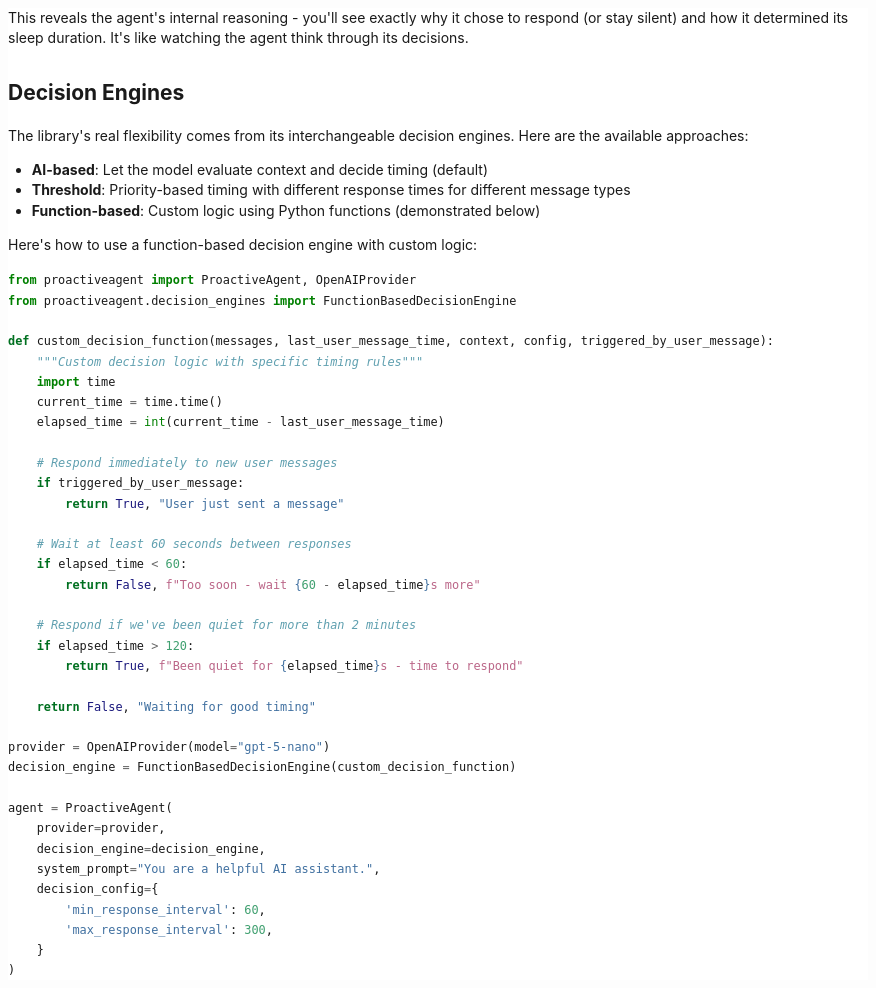 This reveals the agent's internal reasoning - you'll see exactly why it chose to respond (or stay silent) and how it determined its sleep duration. It's like watching the agent think through its decisions.

## Decision Engines

The library's real flexibility comes from its interchangeable decision engines. Here are the available approaches:

- **AI-based**: Let the model evaluate context and decide timing (default)
- **Threshold**: Priority-based timing with different response times for different message types
- **Function-based**: Custom logic using Python functions (demonstrated below)

Here's how to use a function-based decision engine with custom logic:

```python
from proactiveagent import ProactiveAgent, OpenAIProvider
from proactiveagent.decision_engines import FunctionBasedDecisionEngine

def custom_decision_function(messages, last_user_message_time, context, config, triggered_by_user_message):
    """Custom decision logic with specific timing rules"""
    import time
    current_time = time.time()
    elapsed_time = int(current_time - last_user_message_time)

    # Respond immediately to new user messages
    if triggered_by_user_message:
        return True, "User just sent a message"

    # Wait at least 60 seconds between responses
    if elapsed_time < 60:
        return False, f"Too soon - wait {60 - elapsed_time}s more"

    # Respond if we've been quiet for more than 2 minutes
    if elapsed_time > 120:
        return True, f"Been quiet for {elapsed_time}s - time to respond"

    return False, "Waiting for good timing"

provider = OpenAIProvider(model="gpt-5-nano")
decision_engine = FunctionBasedDecisionEngine(custom_decision_function)

agent = ProactiveAgent(
    provider=provider,
    decision_engine=decision_engine,
    system_prompt="You are a helpful AI assistant.",
    decision_config={
        'min_response_interval': 60,
        'max_response_interval': 300,
    }
)
```
